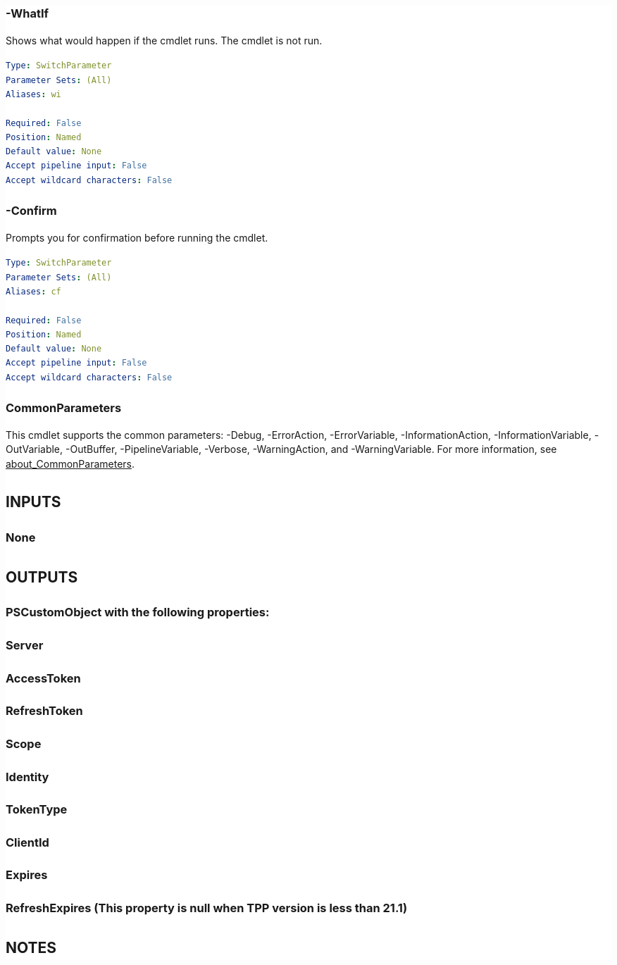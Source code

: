 ### -WhatIf
Shows what would happen if the cmdlet runs.
The cmdlet is not run.

```yaml
Type: SwitchParameter
Parameter Sets: (All)
Aliases: wi

Required: False
Position: Named
Default value: None
Accept pipeline input: False
Accept wildcard characters: False
```

### -Confirm
Prompts you for confirmation before running the cmdlet.

```yaml
Type: SwitchParameter
Parameter Sets: (All)
Aliases: cf

Required: False
Position: Named
Default value: None
Accept pipeline input: False
Accept wildcard characters: False
```

### CommonParameters
This cmdlet supports the common parameters: -Debug, -ErrorAction, -ErrorVariable, -InformationAction, -InformationVariable, -OutVariable, -OutBuffer, -PipelineVariable, -Verbose, -WarningAction, and -WarningVariable. For more information, see [about_CommonParameters](http://go.microsoft.com/fwlink/?LinkID=113216).

## INPUTS

### None
## OUTPUTS

### PSCustomObject with the following properties:
###     Server
###     AccessToken
###     RefreshToken
###     Scope
###     Identity
###     TokenType
###     ClientId
###     Expires
###     RefreshExpires (This property is null when TPP version is less than 21.1)
## NOTES
